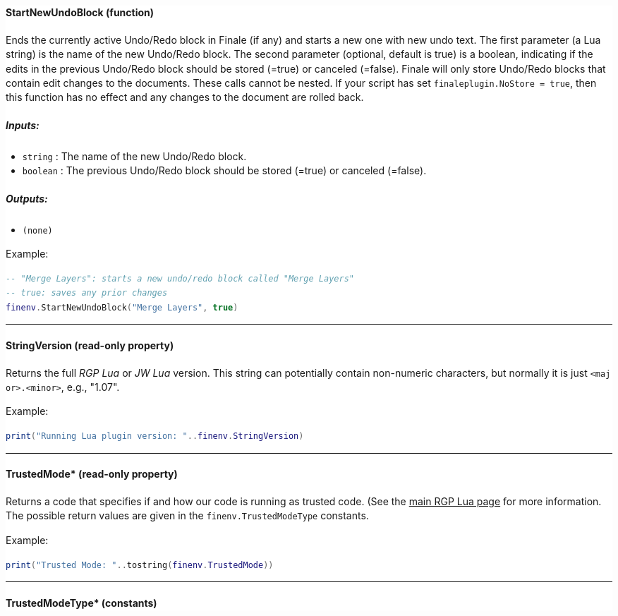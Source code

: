 
#### StartNewUndoBlock (function)

Ends the currently active Undo/Redo block in Finale (if any) and starts a new one with new undo text. The first parameter (a Lua string) is the name of the new Undo/Redo block. The second parameter (optional, default is true) is a boolean, indicating if the edits in the previous Undo/Redo block should be stored (=true) or canceled (=false). Finale will only store Undo/Redo blocks that contain edit changes to the documents. These calls cannot be nested. If your script has set `finaleplugin.NoStore = true`, then this function has no effect and any changes to the document are rolled back.

##### Inputs:

- `string` : The name of the new Undo/Redo block.
- `boolean` : The previous Undo/Redo block should be stored (=true) or canceled (=false).

##### Outputs:

- `(none)`

Example:

```lua
-- "Merge Layers": starts a new undo/redo block called "Merge Layers"
-- true: saves any prior changes
finenv.StartNewUndoBlock("Merge Layers", true)
```

---

#### StringVersion (read-only property)

Returns the full _RGP Lua_ or _JW Lua_ version. This string can potentially contain non-numeric characters, but normally it is just `<major>.<minor>`, e.g., "1.07".

Example:

```lua
print("Running Lua plugin version: "..finenv.StringVersion)
```

---

#### TrustedMode\* (read-only property)

Returns a code that specifies if and how our code is running as trusted code. (See the [main RGP Lua page](/docs/rgp-lua) for more information. The possible return values are given in the `finenv.TrustedModeType` constants.


Example:

```lua
print("Trusted Mode: "..tostring(finenv.TrustedMode))
```

---

#### TrustedModeType\* (constants)
